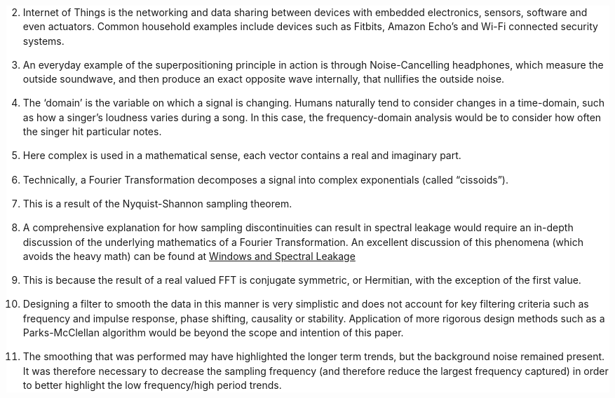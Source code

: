 2.  Internet of Things is the networking and data sharing between
    devices with embedded electronics, sensors, software and even
    actuators. Common household examples include devices such as
    Fitbits, Amazon Echo’s and Wi-Fi connected security systems.

3.  An everyday example of the superpositioning principle in action is
    through Noise-Cancelling headphones, which measure the outside
    soundwave, and then produce an exact opposite wave internally, that
    nullifies the outside noise.

4.  The ‘domain’ is the variable on which a signal is changing. Humans
    naturally tend to consider changes in a time-domain, such as how a
    singer’s loudness varies during a song. In this case, the
    frequency-domain analysis would be to consider how often the singer
    hit particular notes.

5.  Here complex is used in a mathematical sense, each vector contains a
    real and imaginary part.

6.  Technically, a Fourier Transformation decomposes a signal into
    complex exponentials (called “cissoids”).

7.  This is a result of the Nyquist-Shannon sampling theorem.

8.  A comprehensive explanation for how sampling discontinuities can
    result in spectral leakage would require an in-depth discussion of
    the underlying mathematics of a Fourier Transformation. An excellent
    discussion of this phenomena (which avoids the heavy math) can be
    found at [Windows and Spectral
    Leakage](https://community.plm.automation.siemens.com/t5/Testing-Knowledge-Base/Windows-and-Spectral-Leakage/ta-p/432760)

9.  This is because the result of a real valued FFT is conjugate
    symmetric, or Hermitian, with the exception of the first value.

10. Designing a filter to smooth the data in this manner is very
    simplistic and does not account for key filtering criteria such as
    frequency and impulse response, phase shifting, causality or
    stability. Application of more rigorous design methods such as a
    Parks-McClellan algorithm would be beyond the scope and intention of
    this paper.

11. The smoothing that was performed may have highlighted the longer
    term trends, but the background noise remained present. It was
    therefore necessary to decrease the sampling frequency (and
    therefore reduce the largest frequency captured) in order to better
    highlight the low frequency/high period trends.
